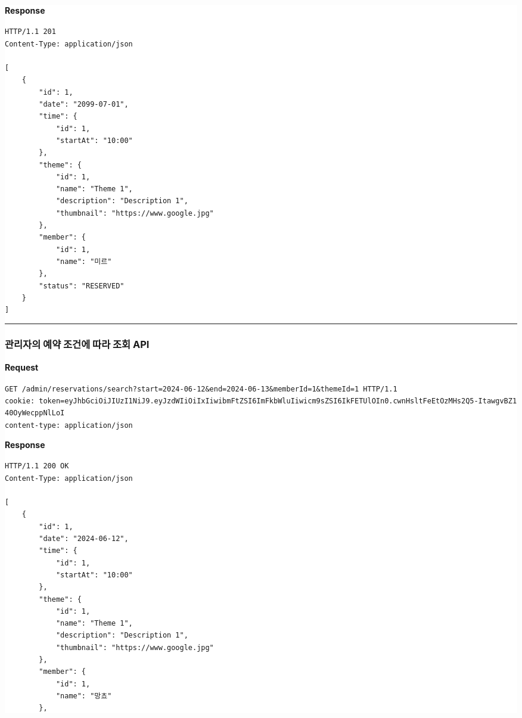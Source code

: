 **Response**

```http request
HTTP/1.1 201
Content-Type: application/json

[
    {
        "id": 1,
        "date": "2099-07-01",
        "time": {
            "id": 1,
            "startAt": "10:00"
        },
        "theme": {
            "id": 1,
            "name": "Theme 1",
            "description": "Description 1",
            "thumbnail": "https://www.google.jpg"
        },
        "member": {
            "id": 1,
            "name": "미르"
        },
        "status": "RESERVED"
    }
]
```

---

### 관리자의 예약 조건에 따라 조회 API

**Request**

```http request
GET /admin/reservations/search?start=2024-06-12&end=2024-06-13&memberId=1&themeId=1 HTTP/1.1
cookie: token=eyJhbGciOiJIUzI1NiJ9.eyJzdWIiOiIxIiwibmFtZSI6ImFkbWluIiwicm9sZSI6IkFETUlOIn0.cwnHsltFeEtOzMHs2Q5-ItawgvBZ140OyWecppNlLoI
content-type: application/json

```

**Response**

```http request
HTTP/1.1 200 OK
Content-Type: application/json

[
    {
        "id": 1,
        "date": "2024-06-12",
        "time": {
            "id": 1,
            "startAt": "10:00"
        },
        "theme": {
            "id": 1,
            "name": "Theme 1",
            "description": "Description 1",
            "thumbnail": "https://www.google.jpg"
        },
        "member": {
            "id": 1,
            "name": "망쵸"
        },
```